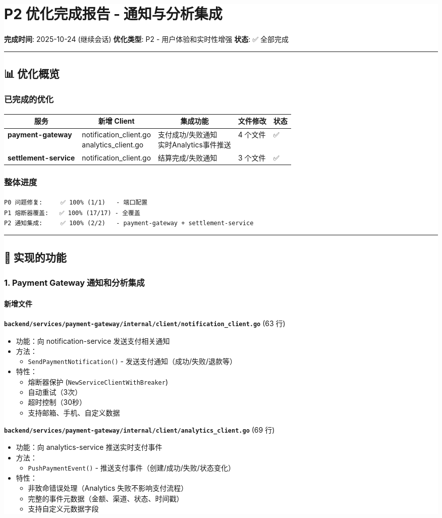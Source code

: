 # P2 优化完成报告 - 通知与分析集成

**完成时间**: 2025-10-24 (继续会话)
**优化类型**: P2 - 用户体验和实时性增强
**状态**: ✅ 全部完成

---

## 📊 优化概览

### 已完成的优化

| 服务 | 新增 Client | 集成功能 | 文件修改 | 状态 |
|------|------------|---------|----------|------|
| **payment-gateway** | notification_client.go<br>analytics_client.go | 支付成功/失败通知<br>实时Analytics事件推送 | 4 个文件 | ✅ |
| **settlement-service** | notification_client.go | 结算完成/失败通知 | 3 个文件 | ✅ |

### 整体进度

```
P0 问题修复:     ✅ 100% (1/1)   - 端口配置
P1 熔断器覆盖:   ✅ 100% (17/17) - 全覆盖
P2 通知集成:     ✅ 100% (2/2)   - payment-gateway + settlement-service
```

---

## 🎯 实现的功能

### 1. Payment Gateway 通知和分析集成

#### 新增文件

**`backend/services/payment-gateway/internal/client/notification_client.go`** (63 行)
- 功能：向 notification-service 发送支付相关通知
- 方法：
  - `SendPaymentNotification()` - 发送支付通知（成功/失败/退款等）
- 特性：
  - 熔断器保护 (`NewServiceClientWithBreaker`)
  - 自动重试（3次）
  - 超时控制（30秒）
  - 支持邮箱、手机、自定义数据

**`backend/services/payment-gateway/internal/client/analytics_client.go`** (69 行)
- 功能：向 analytics-service 推送实时支付事件
- 方法：
  - `PushPaymentEvent()` - 推送支付事件（创建/成功/失败/状态变化）
- 特性：
  - 非致命错误处理（Analytics 失败不影响支付流程）
  - 完整的事件元数据（金额、渠道、状态、时间戳）
  - 支持自定义元数据字段
